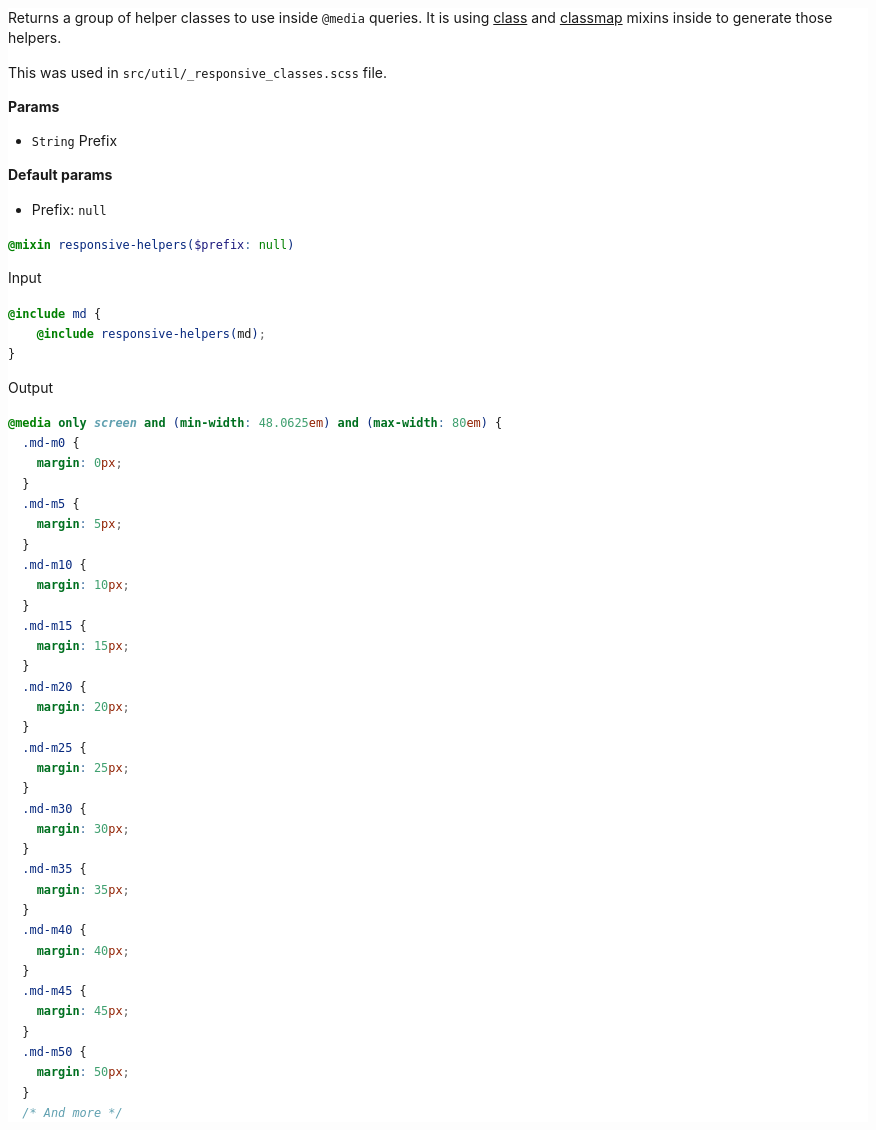 Returns a group of helper classes to use inside `@media` queries. It is using [class](#class) and [classmap](#classmap) mixins inside to generate those helpers.

This was used in `src/util/_responsive_classes.scss` file.

<b>Params</b>
* `String` Prefix

<b>Default params</b>
* Prefix: `null`


``` scss
@mixin responsive-helpers($prefix: null)
```

Input

``` scss
@include md {
	@include responsive-helpers(md);
}
```

Output

``` css
@media only screen and (min-width: 48.0625em) and (max-width: 80em) {
  .md-m0 {
    margin: 0px;
  }
  .md-m5 {
    margin: 5px;
  }
  .md-m10 {
    margin: 10px;
  }
  .md-m15 {
    margin: 15px;
  }
  .md-m20 {
    margin: 20px;
  }
  .md-m25 {
    margin: 25px;
  }
  .md-m30 {
    margin: 30px;
  }
  .md-m35 {
    margin: 35px;
  }
  .md-m40 {
    margin: 40px;
  }
  .md-m45 {
    margin: 45px;
  }
  .md-m50 {
    margin: 50px;
  }
  /* And more */
```
